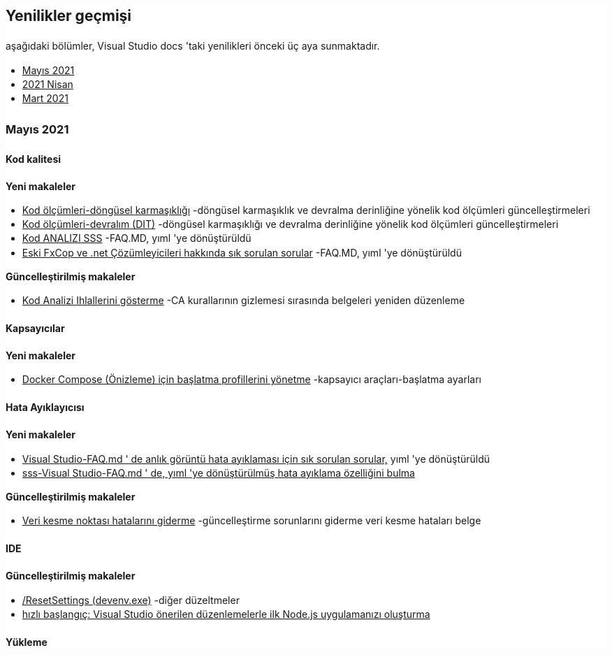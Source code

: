 ## <a name="whats-new-history"></a>Yenilikler geçmişi

aşağıdaki bölümler, Visual Studio docs 'taki yenilikleri önceki üç aya sunmaktadır.

* [Mayıs 2021](#may-2021)
* [2021 Nisan](#april-2021)
* [Mart 2021](#march-2021)

### <a name="may-2021"></a>Mayıs 2021

#### <a name="code-quality"></a>Kod kalitesi

**Yeni makaleler**

- [Kod ölçümleri-döngüsel karmaşıklığı](../code-quality/code-metrics-cyclomatic-complexity.md) -döngüsel karmaşıklık ve devralma derinliğine yönelik kod ölçümleri güncelleştirmeleri
- [Kod ölçümleri-devralım (DIT)](../code-quality/code-metrics-depth-of-inheritance.md) -döngüsel karmaşıklığı ve devralma derinliğine yönelik kod ölçümleri güncelleştirmeleri
- [Kod ANALIZI SSS](../code-quality/analyzers-faq.yml) -FAQ.MD, yıml 'ye dönüştürüldü
- [Eski FxCop ve .net Çözümleyicileri hakkında sık sorulan sorular](../code-quality/net-analyzers-faq.yml) -FAQ.MD, yıml 'ye dönüştürüldü

**Güncelleştirilmiş makaleler**

- [Kod Analizi Ihlallerini gösterme](../code-quality/in-source-suppression-overview.md) -CA kurallarının gizlemesi sırasında belgeleri yeniden düzenleme

#### <a name="containers"></a>Kapsayıcılar

**Yeni makaleler**

- [Docker Compose (Önizleme) için başlatma profillerini yönetme](../containers/launch-profiles.md) -kapsayıcı araçları-başlatma ayarları

#### <a name="debugger"></a>Hata Ayıklayıcısı

**Yeni makaleler**

- [Visual Studio-FAQ.md ' de anlık görüntü hata ayıklaması için sık sorulan sorular,](../debugger/debug-live-azure-apps-faq.yml) yıml 'ye dönüştürüldü
- [sss-Visual Studio-FAQ.md ' de, yıml 'ye dönüştürülmüş hata ayıklama özelliğini bulma](../debugger/find-your-debugging-task.yml)

**Güncelleştirilmiş makaleler**

- [Veri kesme noktası hatalarını giderme](../debugger/troubleshoot-data-breakpoint-errors.md) -güncelleştirme sorunlarını giderme veri kesme hataları belge

#### <a name="ide"></a>IDE

**Güncelleştirilmiş makaleler**

- [/ResetSettings (devenv.exe)](./reference/resetsettings-devenv-exe.md) -diğer düzeltmeler
- [hızlı başlangıç: Visual Studio önerilen düzenlemelerle ilk Node.js uygulamanızı oluşturma](./quickstart-nodejs.md)

#### <a name="install"></a>Yükleme
